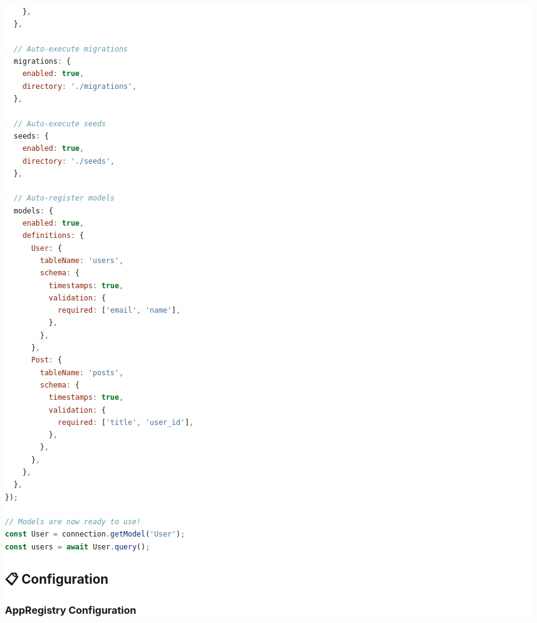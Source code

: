 ```javascript
    },
  },

  // Auto-execute migrations
  migrations: {
    enabled: true,
    directory: './migrations',
  },

  // Auto-execute seeds
  seeds: {
    enabled: true,
    directory: './seeds',
  },

  // Auto-register models
  models: {
    enabled: true,
    definitions: {
      User: {
        tableName: 'users',
        schema: {
          timestamps: true,
          validation: {
            required: ['email', 'name'],
          },
        },
      },
      Post: {
        tableName: 'posts',
        schema: {
          timestamps: true,
          validation: {
            required: ['title', 'user_id'],
          },
        },
      },
    },
  },
});

// Models are now ready to use!
const User = connection.getModel('User');
const users = await User.query();
```

## 📋 Configuration

### AppRegistry Configuration
